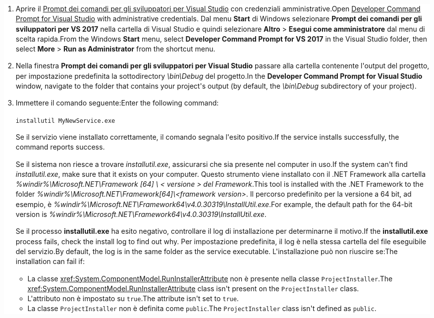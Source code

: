 1. <span data-ttu-id="0ab04-240">Aprire il [Prompt dei comandi per gli sviluppatori per Visual Studio](https://docs.microsoft.com/dotnet/framework/tools/developer-command-prompt-for-vs) con credenziali amministrative.</span><span class="sxs-lookup"><span data-stu-id="0ab04-240">Open [Developer Command Prompt for Visual Studio](https://docs.microsoft.com/dotnet/framework/tools/developer-command-prompt-for-vs) with administrative credentials.</span></span> <span data-ttu-id="0ab04-241">Dal menu **Start** di Windows selezionare **Prompt dei comandi per gli sviluppatori per VS 2017** nella cartella di Visual Studio e quindi selezionare **Altro** > **Esegui come amministratore** dal menu di scelta rapida.</span><span class="sxs-lookup"><span data-stu-id="0ab04-241">From the Windows **Start** menu, select **Developer Command Prompt for VS 2017** in the Visual Studio folder, then select **More** > **Run as Administrator** from the shortcut menu.</span></span>

2. <span data-ttu-id="0ab04-242">Nella finestra **Prompt dei comandi per gli sviluppatori per Visual Studio** passare alla cartella contenente l'output del progetto, per impostazione predefinita la sottodirectory *\bin\Debug* del progetto.</span><span class="sxs-lookup"><span data-stu-id="0ab04-242">In the **Developer Command Prompt for Visual Studio** window, navigate to the folder that contains your project's output (by default, the *\bin\Debug* subdirectory of your project).</span></span>

3. <span data-ttu-id="0ab04-243">Immettere il comando seguente:</span><span class="sxs-lookup"><span data-stu-id="0ab04-243">Enter the following command:</span></span>

    ```shell
    installutil MyNewService.exe
    ```

    <span data-ttu-id="0ab04-244">Se il servizio viene installato correttamente, il comando segnala l'esito positivo.</span><span class="sxs-lookup"><span data-stu-id="0ab04-244">If the service installs successfully, the command reports success.</span></span>

    <span data-ttu-id="0ab04-245">Se il sistema non riesce a trovare *installutil.exe*, assicurarsi che sia presente nel computer in uso.</span><span class="sxs-lookup"><span data-stu-id="0ab04-245">If the system can't find *installutil.exe*, make sure that it exists on your computer.</span></span> <span data-ttu-id="0ab04-246">Questo strumento viene installato con il .NET Framework alla cartella *%windir%\Microsoft.NET\Framework [64] \\ &lt; versione &gt; del Framework*.</span><span class="sxs-lookup"><span data-stu-id="0ab04-246">This tool is installed with the .NET Framework to the folder *%windir%\Microsoft.NET\Framework[64]\\&lt;framework version&gt;*.</span></span> <span data-ttu-id="0ab04-247">Il percorso predefinito per la versione a 64 bit, ad esempio, è *%windir%\Microsoft.NET\Framework64\v4.0.30319\InstallUtil.exe*.</span><span class="sxs-lookup"><span data-stu-id="0ab04-247">For example, the default path for the 64-bit version is *%windir%\Microsoft.NET\Framework64\v4.0.30319\InstallUtil.exe*.</span></span>

    <span data-ttu-id="0ab04-248">Se il processo **installutil.exe** ha esito negativo, controllare il log di installazione per determinarne il motivo.</span><span class="sxs-lookup"><span data-stu-id="0ab04-248">If the **installutil.exe** process fails, check the install log to find out why.</span></span> <span data-ttu-id="0ab04-249">Per impostazione predefinita, il log è nella stessa cartella del file eseguibile del servizio.</span><span class="sxs-lookup"><span data-stu-id="0ab04-249">By default, the log is in the same folder as the service executable.</span></span> <span data-ttu-id="0ab04-250">L'installazione può non riuscire se:</span><span class="sxs-lookup"><span data-stu-id="0ab04-250">The installation can fail if:</span></span>
    - <span data-ttu-id="0ab04-251">La classe <xref:System.ComponentModel.RunInstallerAttribute> non è presente nella classe `ProjectInstaller`.</span><span class="sxs-lookup"><span data-stu-id="0ab04-251">The <xref:System.ComponentModel.RunInstallerAttribute> class isn't present on the `ProjectInstaller` class.</span></span>
    - <span data-ttu-id="0ab04-252">L'attributo non è impostato su `true`.</span><span class="sxs-lookup"><span data-stu-id="0ab04-252">The attribute isn't set to `true`.</span></span>
    - <span data-ttu-id="0ab04-253">La classe `ProjectInstaller` non è definita come `public`.</span><span class="sxs-lookup"><span data-stu-id="0ab04-253">The `ProjectInstaller` class isn't defined as `public`.</span></span>
